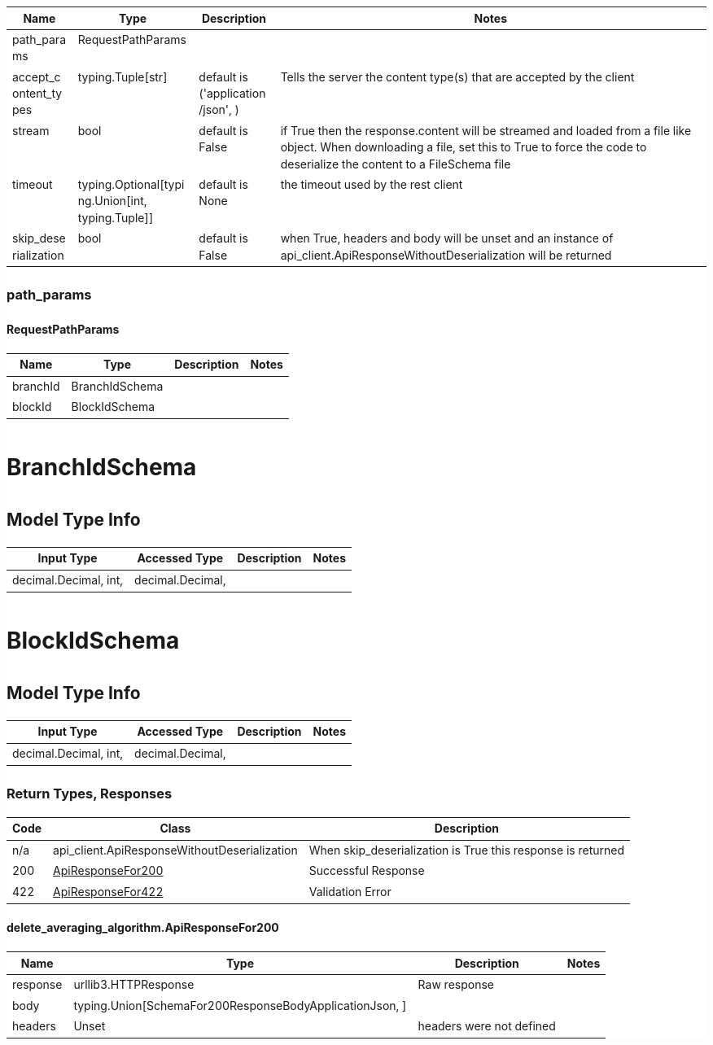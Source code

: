 Name | Type | Description  | Notes
------------- | ------------- | ------------- | -------------
path_params | RequestPathParams | |
accept_content_types | typing.Tuple[str] | default is ('application/json', ) | Tells the server the content type(s) that are accepted by the client
stream | bool | default is False | if True then the response.content will be streamed and loaded from a file like object. When downloading a file, set this to True to force the code to deserialize the content to a FileSchema file
timeout | typing.Optional[typing.Union[int, typing.Tuple]] | default is None | the timeout used by the rest client
skip_deserialization | bool | default is False | when True, headers and body will be unset and an instance of api_client.ApiResponseWithoutDeserialization will be returned

### path_params
#### RequestPathParams

Name | Type | Description  | Notes
------------- | ------------- | ------------- | -------------
branchId | BranchIdSchema | | 
blockId | BlockIdSchema | | 

# BranchIdSchema

## Model Type Info
Input Type | Accessed Type | Description | Notes
------------ | ------------- | ------------- | -------------
decimal.Decimal, int,  | decimal.Decimal,  |  | 

# BlockIdSchema

## Model Type Info
Input Type | Accessed Type | Description | Notes
------------ | ------------- | ------------- | -------------
decimal.Decimal, int,  | decimal.Decimal,  |  | 

### Return Types, Responses

Code | Class | Description
------------- | ------------- | -------------
n/a | api_client.ApiResponseWithoutDeserialization | When skip_deserialization is True this response is returned
200 | [ApiResponseFor200](#delete_averaging_algorithm.ApiResponseFor200) | Successful Response
422 | [ApiResponseFor422](#delete_averaging_algorithm.ApiResponseFor422) | Validation Error

#### delete_averaging_algorithm.ApiResponseFor200
Name | Type | Description  | Notes
------------- | ------------- | ------------- | -------------
response | urllib3.HTTPResponse | Raw response |
body | typing.Union[SchemaFor200ResponseBodyApplicationJson, ] |  |
headers | Unset | headers were not defined |
